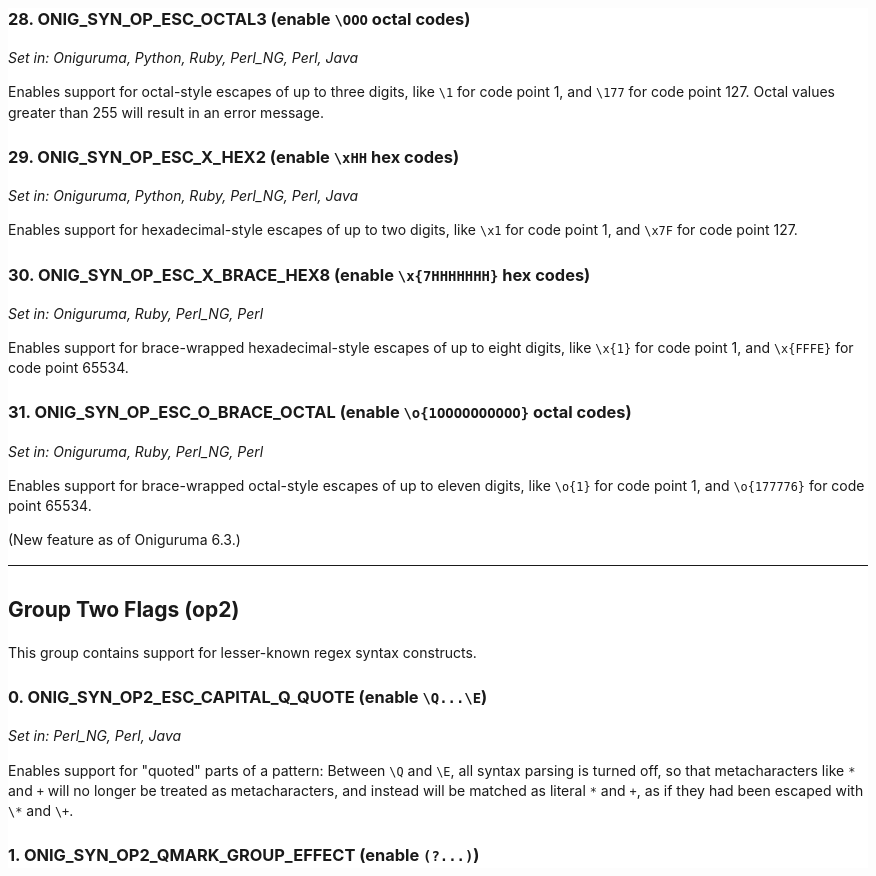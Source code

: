 
### 28. ONIG_SYN_OP_ESC_OCTAL3 (enable `\OOO` octal codes)

_Set in: Oniguruma, Python, Ruby, Perl_NG, Perl, Java_

Enables support for octal-style escapes of up to three digits, like `\1` for code
point 1, and `\177` for code point 127.  Octal values greater than 255 will result
in an error message.


### 29. ONIG_SYN_OP_ESC_X_HEX2 (enable `\xHH` hex codes)

_Set in: Oniguruma, Python, Ruby, Perl_NG, Perl, Java_

Enables support for hexadecimal-style escapes of up to two digits, like `\x1` for code
point 1, and `\x7F` for code point 127.


### 30. ONIG_SYN_OP_ESC_X_BRACE_HEX8 (enable `\x{7HHHHHHH}` hex codes)

_Set in: Oniguruma, Ruby, Perl_NG, Perl_

Enables support for brace-wrapped hexadecimal-style escapes of up to eight digits,
like `\x{1}` for code point 1, and `\x{FFFE}` for code point 65534.


### 31. ONIG_SYN_OP_ESC_O_BRACE_OCTAL (enable `\o{1OOOOOOOOOO}` octal codes)

_Set in: Oniguruma, Ruby, Perl_NG, Perl_

Enables support for brace-wrapped octal-style escapes of up to eleven digits,
like `\o{1}` for code point 1, and `\o{177776}` for code point 65534.

(New feature as of Oniguruma 6.3.)


----------


## Group Two Flags (op2)


This group contains support for lesser-known regex syntax constructs.


### 0. ONIG_SYN_OP2_ESC_CAPITAL_Q_QUOTE (enable `\Q...\E`)

_Set in: Perl_NG, Perl, Java_

Enables support for "quoted" parts of a pattern:  Between `\Q` and `\E`, all
syntax parsing is turned off, so that metacharacters like `*` and `+` will no
longer be treated as metacharacters, and instead will be matched as literal
`*` and `+`, as if they had been escaped with `\*` and `\+`.


### 1. ONIG_SYN_OP2_QMARK_GROUP_EFFECT (enable `(?...)`)
